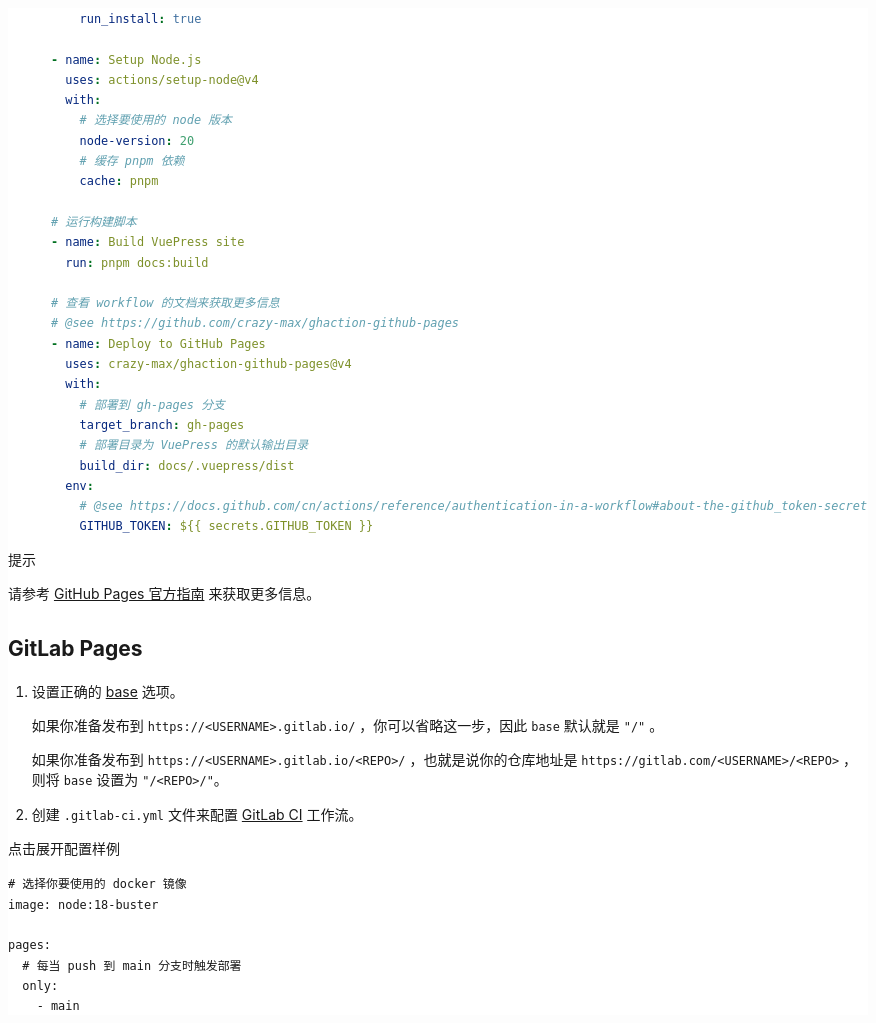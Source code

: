 ```yaml
          run_install: true

      - name: Setup Node.js
        uses: actions/setup-node@v4
        with:
          # 选择要使用的 node 版本
          node-version: 20
          # 缓存 pnpm 依赖
          cache: pnpm

      # 运行构建脚本
      - name: Build VuePress site
        run: pnpm docs:build

      # 查看 workflow 的文档来获取更多信息
      # @see https://github.com/crazy-max/ghaction-github-pages
      - name: Deploy to GitHub Pages
        uses: crazy-max/ghaction-github-pages@v4
        with:
          # 部署到 gh-pages 分支
          target_branch: gh-pages
          # 部署目录为 VuePress 的默认输出目录
          build_dir: docs/.vuepress/dist
        env:
          # @see https://docs.github.com/cn/actions/reference/authentication-in-a-workflow#about-the-github_token-secret
          GITHUB_TOKEN: ${{ secrets.GITHUB_TOKEN }}
```

提示

请参考 [GitHub Pages 官方指南](https://pages.github.com/) 来获取更多信息。

GitLab Pages
-----------------

1.  设置正确的 [base](https://v2.vuepress.vuejs.org/zh/reference/config.html#base) 选项。
    
    如果你准备发布到 `https://<USERNAME>.gitlab.io/` ，你可以省略这一步，因此 `base` 默认就是 `"/"` 。
    
    如果你准备发布到 `https://<USERNAME>.gitlab.io/<REPO>/` ，也就是说你的仓库地址是 `https://gitlab.com/<USERNAME>/<REPO>` ，则将 `base` 设置为 `"/<REPO>/"`。
    
2.  创建 `.gitlab-ci.yml` 文件来配置 [GitLab CI](https://about.gitlab.com/stages-devops-lifecycle/continuous-integration/) 工作流。
    

点击展开配置样例

    # 选择你要使用的 docker 镜像
    image: node:18-buster
    
    pages:
      # 每当 push 到 main 分支时触发部署
      only:
        - main
    